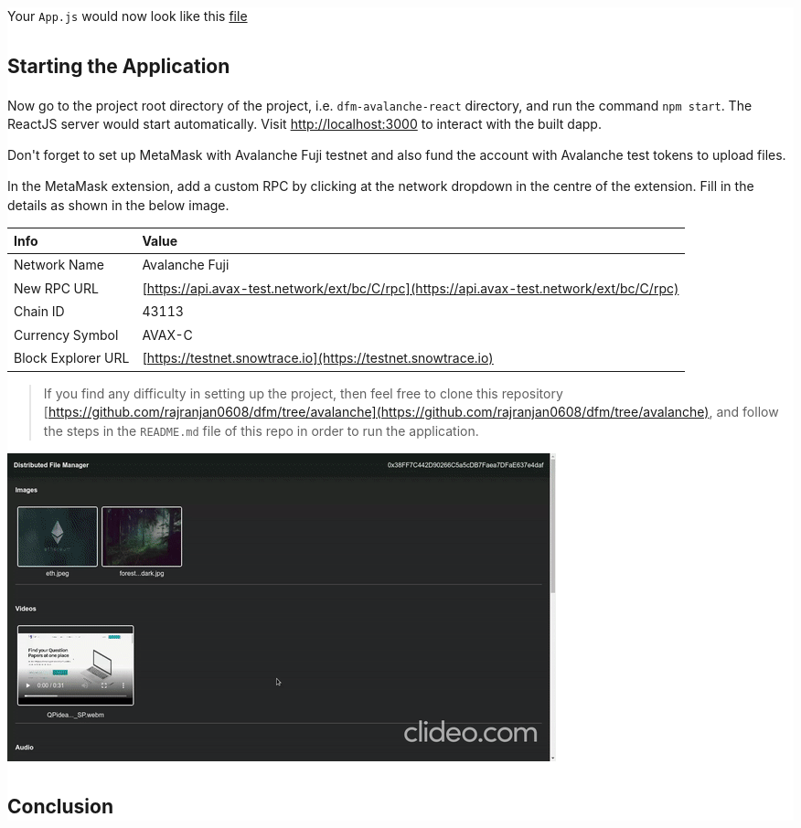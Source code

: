 Your `App.js` would now look like this [file](./frontend/App.js.md)

## Starting the Application

Now go to the project root directory of the project, i.e. `dfm-avalanche-react`
directory, and run the command `npm start`. The ReactJS server would start
automatically. Visit [http://localhost:3000](http://localhost:3000) to interact
with the built dapp.

Don't forget to set up MetaMask with Avalanche Fuji testnet and also fund the
account with Avalanche test tokens to upload files.

In the MetaMask extension, add a custom RPC by clicking at the network dropdown
in the centre of the extension. Fill in the details as shown in the below image.

| Info | Value |
| :--- | :--- |
| Network Name | Avalanche Fuji |
| New RPC URL | [https://api.avax-test.network/ext/bc/C/rpc](https://api.avax-test.network/ext/bc/C/rpc) |
| Chain ID | 43113 |
| Currency Symbol | AVAX-C |
| Block Explorer URL | [https://testnet.snowtrace.io](https://testnet.snowtrace.io) |

> If you find any difficulty in setting up the project, then feel free to clone
> this repository
> [https://github.com/rajranjan0608/dfm/tree/avalanche](https://github.com/rajranjan0608/dfm/tree/avalanche),
> and follow the steps in the `README.md` file of this repo in order to run the
> application.

![final dapplication](./assets/distributed-file-manager-08-final-dapplication.gif)

## Conclusion
